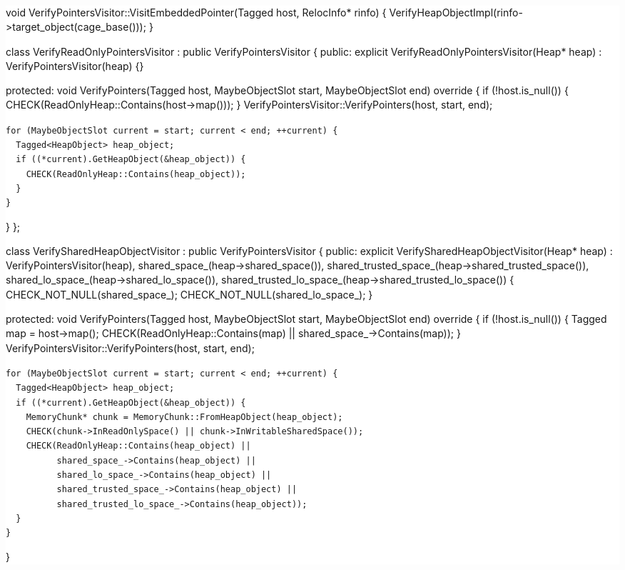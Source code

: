 void VerifyPointersVisitor::VisitEmbeddedPointer(Tagged<InstructionStream> host,
                                                 RelocInfo* rinfo) {
  VerifyHeapObjectImpl(rinfo->target_object(cage_base()));
}

class VerifyReadOnlyPointersVisitor : public VerifyPointersVisitor {
 public:
  explicit VerifyReadOnlyPointersVisitor(Heap* heap)
      : VerifyPointersVisitor(heap) {}

 protected:
  void VerifyPointers(Tagged<HeapObject> host, MaybeObjectSlot start,
                      MaybeObjectSlot end) override {
    if (!host.is_null()) {
      CHECK(ReadOnlyHeap::Contains(host->map()));
    }
    VerifyPointersVisitor::VerifyPointers(host, start, end);

    for (MaybeObjectSlot current = start; current < end; ++current) {
      Tagged<HeapObject> heap_object;
      if ((*current).GetHeapObject(&heap_object)) {
        CHECK(ReadOnlyHeap::Contains(heap_object));
      }
    }
  }
};

class VerifySharedHeapObjectVisitor : public VerifyPointersVisitor {
 public:
  explicit VerifySharedHeapObjectVisitor(Heap* heap)
      : VerifyPointersVisitor(heap),
        shared_space_(heap->shared_space()),
        shared_trusted_space_(heap->shared_trusted_space()),
        shared_lo_space_(heap->shared_lo_space()),
        shared_trusted_lo_space_(heap->shared_trusted_lo_space()) {
    CHECK_NOT_NULL(shared_space_);
    CHECK_NOT_NULL(shared_lo_space_);
  }

 protected:
  void VerifyPointers(Tagged<HeapObject> host, MaybeObjectSlot start,
                      MaybeObjectSlot end) override {
    if (!host.is_null()) {
      Tagged<Map> map = host->map();
      CHECK(ReadOnlyHeap::Contains(map) || shared_space_->Contains(map));
    }
    VerifyPointersVisitor::VerifyPointers(host, start, end);

    for (MaybeObjectSlot current = start; current < end; ++current) {
      Tagged<HeapObject> heap_object;
      if ((*current).GetHeapObject(&heap_object)) {
        MemoryChunk* chunk = MemoryChunk::FromHeapObject(heap_object);
        CHECK(chunk->InReadOnlySpace() || chunk->InWritableSharedSpace());
        CHECK(ReadOnlyHeap::Contains(heap_object) ||
              shared_space_->Contains(heap_object) ||
              shared_lo_space_->Contains(heap_object) ||
              shared_trusted_space_->Contains(heap_object) ||
              shared_trusted_lo_space_->Contains(heap_object));
      }
    }
  }
